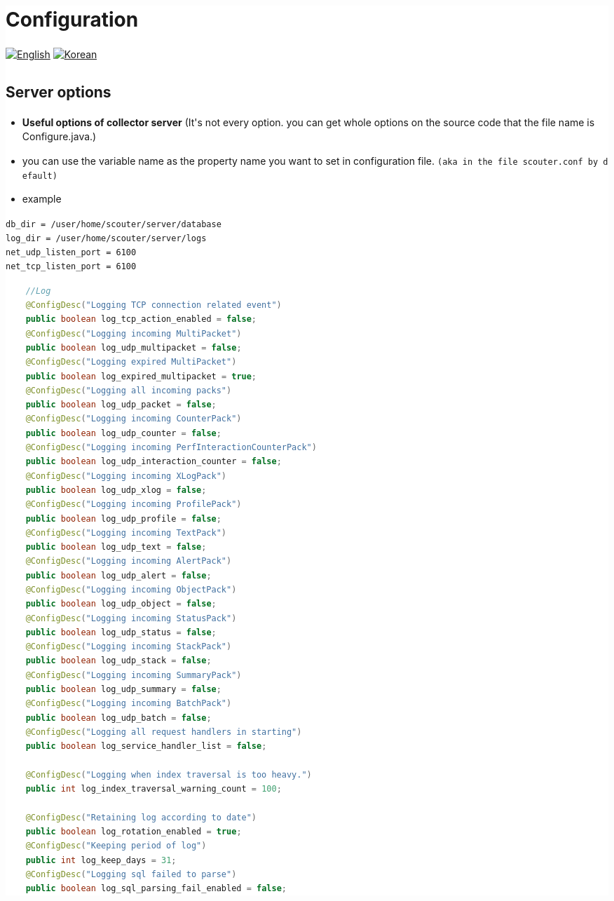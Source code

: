 # Configuration
[![English](https://img.shields.io/badge/language-English-orange.svg)](Configuration.md) [![Korean](https://img.shields.io/badge/language-Korean-blue.svg)](Configuration_kr.md)

## Server options
 * **Useful options of collector server**
   (It's not every option. you can get whole options on the source code that the file name is Configure.java.)
  * you can use the variable name as the property name you want to set in configuration file.
   ```(aka in the file scouter.conf by default)```

   * example
   ```properties
   db_dir = /user/home/scouter/server/database
   log_dir = /user/home/scouter/server/logs
   net_udp_listen_port = 6100
   net_tcp_listen_port = 6100
   ```
 
```java
	//Log
	@ConfigDesc("Logging TCP connection related event")
	public boolean log_tcp_action_enabled = false;
	@ConfigDesc("Logging incoming MultiPacket")
	public boolean log_udp_multipacket = false;
	@ConfigDesc("Logging expired MultiPacket")
	public boolean log_expired_multipacket = true;
	@ConfigDesc("Logging all incoming packs")
	public boolean log_udp_packet = false;
	@ConfigDesc("Logging incoming CounterPack")
	public boolean log_udp_counter = false;
	@ConfigDesc("Logging incoming PerfInteractionCounterPack")
	public boolean log_udp_interaction_counter = false;
	@ConfigDesc("Logging incoming XLogPack")
	public boolean log_udp_xlog = false;
	@ConfigDesc("Logging incoming ProfilePack")
	public boolean log_udp_profile = false;
	@ConfigDesc("Logging incoming TextPack")
	public boolean log_udp_text = false;
	@ConfigDesc("Logging incoming AlertPack")
	public boolean log_udp_alert = false;
	@ConfigDesc("Logging incoming ObjectPack")
	public boolean log_udp_object = false;
	@ConfigDesc("Logging incoming StatusPack")
	public boolean log_udp_status = false;
	@ConfigDesc("Logging incoming StackPack")
	public boolean log_udp_stack = false;
	@ConfigDesc("Logging incoming SummaryPack")
	public boolean log_udp_summary = false;
	@ConfigDesc("Logging incoming BatchPack")
	public boolean log_udp_batch = false;	
	@ConfigDesc("Logging all request handlers in starting")	
	public boolean log_service_handler_list = false;

	@ConfigDesc("Logging when index traversal is too heavy.")
	public int log_index_traversal_warning_count = 100;

	@ConfigDesc("Retaining log according to date")
	public boolean log_rotation_enabled = true;
	@ConfigDesc("Keeping period of log")
	public int log_keep_days = 31;
	@ConfigDesc("Logging sql failed to parse")
	public boolean log_sql_parsing_fail_enabled = false;
```